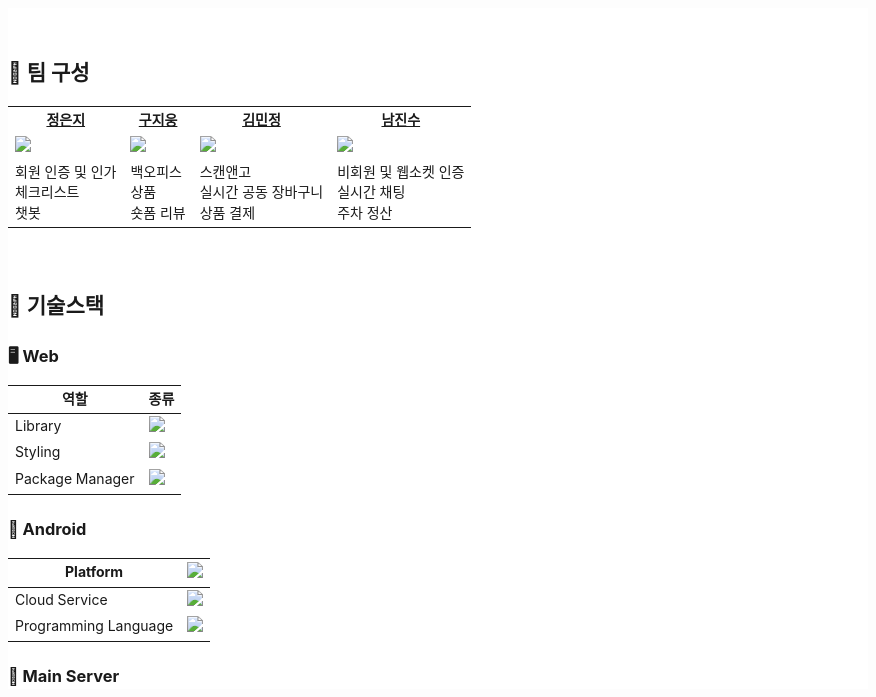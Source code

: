<br>

## 👥 팀 구성
<table>
  <tr>
    <th><a href="https://github.com/eunjeeing">정은지</a></th>
    <th><a href="https://github.com/JIUNG9">구지웅</a></th>
    <th><a href="https://github.com/serak0310">김민정</a></th>
    <th><a href="https://github.com/wlstnam">남진수</a></th>
  </tr>
  <tr>
    <td><img src="https://github.com/eunjeeing.png" width="200"></td>
    <td><img src="https://github.com/JIUNG9.png" width="200"></td>
    <td><img src="https://github.com/serak0310.png" width="200"></td>
    <td><img src="https://avatars.githubusercontent.com/wlstnam" width="200"></td>
  </tr>
  <tr>
    <td>회원 인증 및 인가<br>체크리스트<br>챗봇</td>
    <td>백오피스<br>상품<br>숏폼 리뷰</td>
    <td>스캔앤고<br>실시간 공동 장바구니<br>상품 결제</td>
    <td>비회원 및 웹소켓 인증<br>실시간 채팅<br>주차 정산</td>
  </tr>
</table>

<br>

## 🔧 기술스택

### 🖥️ Web

| 역할 | 종류 |
| --- | --- |
| Library | <img src="https://img.shields.io/badge/REACT-61DAFB.svg?&style=for-the-badge&logo=React&logoColor=white"/>  |
| Styling | <img src="https://img.shields.io/badge/styledcomponents-DB7093?style=for-the-badge&logo=styledcomponents&logoColor=white"/>  |
| Package Manager | <img src="https://img.shields.io/badge/npm-CB3837.svg?style=for-the-badge&logo=npm&logoColor=white"> |

### 🤖 Android

| Platform | <img src="https://img.shields.io/badge/android-34A853?style=for-the-badge&logo=android&logoColor=white">  |
| --- | --- |
| Cloud Service | <img src="https://img.shields.io/badge/firebase-DD2C00?style=for-the-badge&logo=firebase&logoColor=white"> |
| Programming Language | <img src="https://img.shields.io/badge/kotlin-7F52FF?style=for-the-badge&logo=kotlin&logoColor=white">  |

### 💽 Main Server
